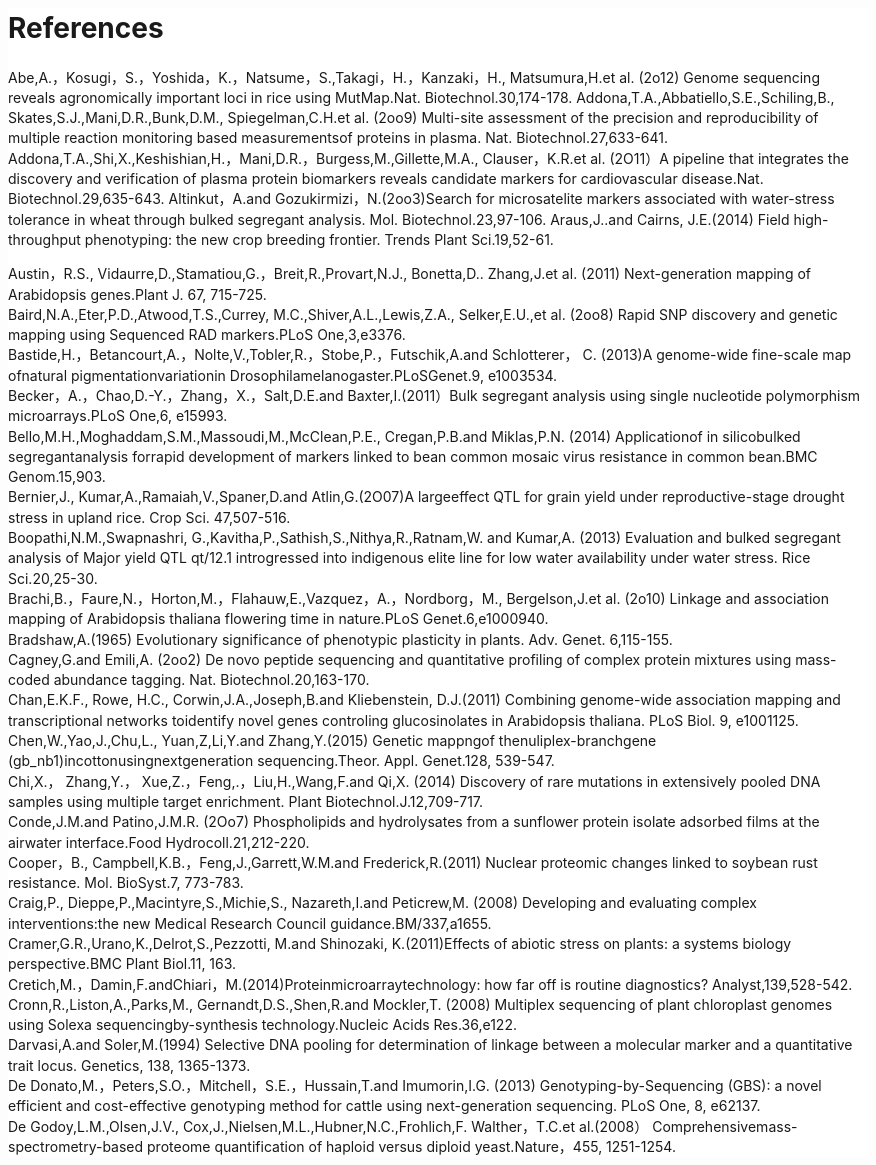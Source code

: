 # References

Abe,A.，Kosugi，S.，Yoshida，K.，Natsume，S.,Takagi，H.，Kanzaki，H., Matsumura,H.et al. (2o12) Genome sequencing reveals agronomically important loci in rice using MutMap.Nat. Biotechnol.30,174-178. Addona,T.A.,Abbatiello,S.E.,Schiling,B., Skates,S.J.,Mani,D.R.,Bunk,D.M., Spiegelman,C.H.et al. (2oo9) Multi-site assessment of the precision and reproducibility of multiple reaction monitoring based measurementsof proteins in plasma. Nat. Biotechnol.27,633-641. Addona,T.A.,Shi,X.,Keshishian,H.，Mani,D.R.，Burgess,M.,Gillette,M.A., Clauser，K.R.et al. (2O11）A pipeline that integrates the discovery and verification of plasma protein biomarkers reveals candidate markers for cardiovascular disease.Nat. Biotechnol.29,635-643. Altinkut，A.and Gozukirmizi，N.(2oo3)Search for microsatelite markers associated with water-stress tolerance in wheat through bulked segregant analysis. Mol. Biotechnol.23,97-106. Araus,J..and Cairns, J.E.(2014) Field high-throughput phenotyping: the new crop breeding frontier. Trends Plant Sci.19,52-61.

Austin，R.S., Vidaurre,D.,Stamatiou,G.，Breit,R.,Provart,N.J., Bonetta,D.. Zhang,J.et al. (2011) Next-generation mapping of Arabidopsis genes.Plant J. 67, 715-725.   
Baird,N.A.,Eter,P.D.,Atwood,T.S.,Currey, M.C.,Shiver,A.L.,Lewis,Z.A., Selker,E.U.,et al. (2oo8) Rapid SNP discovery and genetic mapping using Sequenced RAD markers.PLoS One,3,e3376.   
Bastide,H.，Betancourt,A.，Nolte,V.,Tobler,R.，Stobe,P.，Futschik,A.and Schlotterer， C. (2013)A genome-wide fine-scale map ofnatural pigmentationvariationin Drosophilamelanogaster.PLoSGenet.9, e1003534.   
Becker，A.，Chao,D.-Y.，Zhang，X.，Salt,D.E.and Baxter,I.(2011）Bulk segregant analysis using single nucleotide polymorphism microarrays.PLoS One,6, e15993.   
Bello,M.H.,Moghaddam,S.M.,Massoudi,M.,McClean,P.E., Cregan,P.B.and Miklas,P.N. (2014) Applicationof in silicobulked segregantanalysis forrapid development of markers linked to bean common mosaic virus resistance in common bean.BMC Genom.15,903.   
Bernier,J., Kumar,A.,Ramaiah,V.,Spaner,D.and Atlin,G.(2O07)A largeeffect QTL for grain yield under reproductive-stage drought stress in upland rice. Crop Sci. 47,507-516.   
Boopathi,N.M.,Swapnashri, G.,Kavitha,P.,Sathish,S.,Nithya,R.,Ratnam,W. and Kumar,A. (2013) Evaluation and bulked segregant analysis of Major yield QTL qt/12.1 introgressed into indigenous elite line for low water availability under water stress. Rice Sci.20,25-30.   
Brachi,B.，Faure,N.，Horton,M.，Flahauw,E.,Vazquez，A.，Nordborg，M., Bergelson,J.et al. (2o10) Linkage and association mapping of Arabidopsis thaliana flowering time in nature.PLoS Genet.6,e1000940.   
Bradshaw,A.(1965) Evolutionary significance of phenotypic plasticity in plants. Adv. Genet. 6,115-155.   
Cagney,G.and Emili,A. (2oo2) De novo peptide sequencing and quantitative profiling of complex protein mixtures using mass-coded abundance tagging. Nat. Biotechnol.20,163-170.   
Chan,E.K.F., Rowe, H.C., Corwin,J.A.,Joseph,B.and Kliebenstein, D.J.(2011) Combining genome-wide association mapping and transcriptional networks toidentify novel genes controling glucosinolates in Arabidopsis thaliana. PLoS Biol. 9, e1001125.   
Chen,W.,Yao,J.,Chu,L., Yuan,Z,Li,Y.and Zhang,Y.(2015) Genetic mappngof thenuliplex-branchgene (gb_nb1)incottonusingnextgeneration sequencing.Theor. Appl. Genet.128, 539-547.   
Chi,X.， Zhang,Y.， Xue,Z.，Feng,.，Liu,H.,Wang,F.and Qi,X. (2014) Discovery of rare mutations in extensively pooled DNA samples using multiple target enrichment. Plant Biotechnol.J.12,709-717.   
Conde,J.M.and Patino,J.M.R. (2Oo7) Phospholipids and hydrolysates from a sunflower protein isolate adsorbed films at the airwater interface.Food Hydrocoll.21,212-220.   
Cooper，B., Campbell,K.B.，Feng,J.,Garrett,W.M.and Frederick,R.(2011) Nuclear proteomic changes linked to soybean rust resistance. Mol. BioSyst.7, 773-783.   
Craig,P., Dieppe,P.,Macintyre,S.,Michie,S., Nazareth,I.and Peticrew,M. (2008) Developing and evaluating complex interventions:the new Medical Research Council guidance.BM/337,a1655.   
Cramer,G.R.,Urano,K.,Delrot,S.,Pezzotti, M.and Shinozaki, K.(2011)Effects of abiotic stress on plants: a systems biology perspective.BMC Plant Biol.11, 163.   
Cretich,M.，Damin,F.andChiari，M.(2014)Proteinmicroarraytechnology: how far off is routine diagnostics? Analyst,139,528-542.   
Cronn,R.,Liston,A.,Parks,M., Gernandt,D.S.,Shen,R.and Mockler,T. (2008) Multiplex sequencing of plant chloroplast genomes using Solexa sequencingby-synthesis technology.Nucleic Acids Res.36,e122.   
Darvasi,A.and Soler,M.(1994) Selective DNA pooling for determination of linkage between a molecular marker and a quantitative trait locus. Genetics, 138, 1365-1373.   
De Donato,M.，Peters,S.O.，Mitchell，S.E.，Hussain,T.and Imumorin,I.G. (2013) Genotyping-by-Sequencing (GBS): a novel efficient and cost-effective genotyping method for cattle using next-generation sequencing. PLoS One, 8, e62137.   
De Godoy,L.M.,Olsen,J.V., Cox,J.,Nielsen,M.L.,Hubner,N.C.,Frohlich,F. Walther，T.C.et al.(2008） Comprehensivemass-spectrometry-based proteome quantification of haploid versus diploid yeast.Nature，455, 1251-1254.   